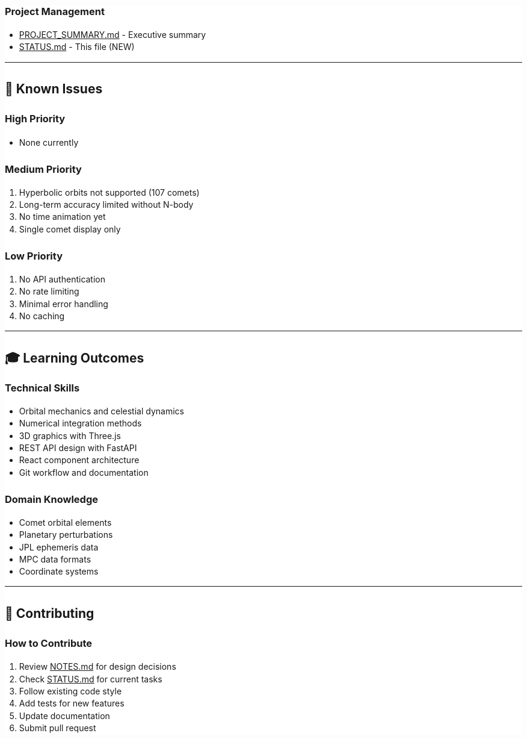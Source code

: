 ### Project Management
- [PROJECT_SUMMARY.md](PROJECT_SUMMARY.md) - Executive summary
- [STATUS.md](STATUS.md) - This file (NEW)

---

## 🐛 Known Issues

### High Priority
- None currently

### Medium Priority
1. Hyperbolic orbits not supported (107 comets)
2. Long-term accuracy limited without N-body
3. No time animation yet
4. Single comet display only

### Low Priority
1. No API authentication
2. No rate limiting
3. Minimal error handling
4. No caching

---

## 🎓 Learning Outcomes

### Technical Skills
- Orbital mechanics and celestial dynamics
- Numerical integration methods
- 3D graphics with Three.js
- REST API design with FastAPI
- React component architecture
- Git workflow and documentation

### Domain Knowledge
- Comet orbital elements
- Planetary perturbations
- JPL ephemeris data
- MPC data formats
- Coordinate systems

---

## 🤝 Contributing

### How to Contribute
1. Review [NOTES.md](NOTES.md) for design decisions
2. Check [STATUS.md](STATUS.md) for current tasks
3. Follow existing code style
4. Add tests for new features
5. Update documentation
6. Submit pull request

